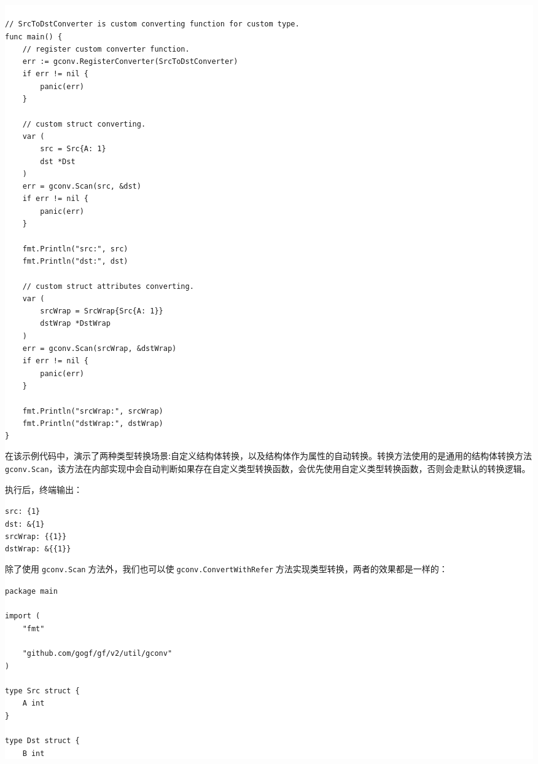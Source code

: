 ```

// SrcToDstConverter is custom converting function for custom type.
func main() {
	// register custom converter function.
	err := gconv.RegisterConverter(SrcToDstConverter)
	if err != nil {
		panic(err)
	}

	// custom struct converting.
	var (
		src = Src{A: 1}
		dst *Dst
	)
	err = gconv.Scan(src, &dst)
	if err != nil {
		panic(err)
	}

	fmt.Println("src:", src)
	fmt.Println("dst:", dst)

	// custom struct attributes converting.
	var (
		srcWrap = SrcWrap{Src{A: 1}}
		dstWrap *DstWrap
	)
	err = gconv.Scan(srcWrap, &dstWrap)
	if err != nil {
		panic(err)
	}

	fmt.Println("srcWrap:", srcWrap)
	fmt.Println("dstWrap:", dstWrap)
}
```

在该示例代码中，演示了两种类型转换场景:自定义结构体转换，以及结构体作为属性的自动转换。转换方法使用的是通用的结构体转换方法 `gconv.Scan`，该方法在内部实现中会自动判断如果存在自定义类型转换函数，会优先使用自定义类型转换函数，否则会走默认的转换逻辑。

执行后，终端输出：

```
src: {1}
dst: &{1}
srcWrap: {{1}}
dstWrap: &{{1}}
```

除了使用 `gconv.Scan` 方法外，我们也可以使 `gconv.ConvertWithRefer` 方法实现类型转换，两者的效果都是一样的：

```
package main

import (
	"fmt"

	"github.com/gogf/gf/v2/util/gconv"
)

type Src struct {
	A int
}

type Dst struct {
	B int
```